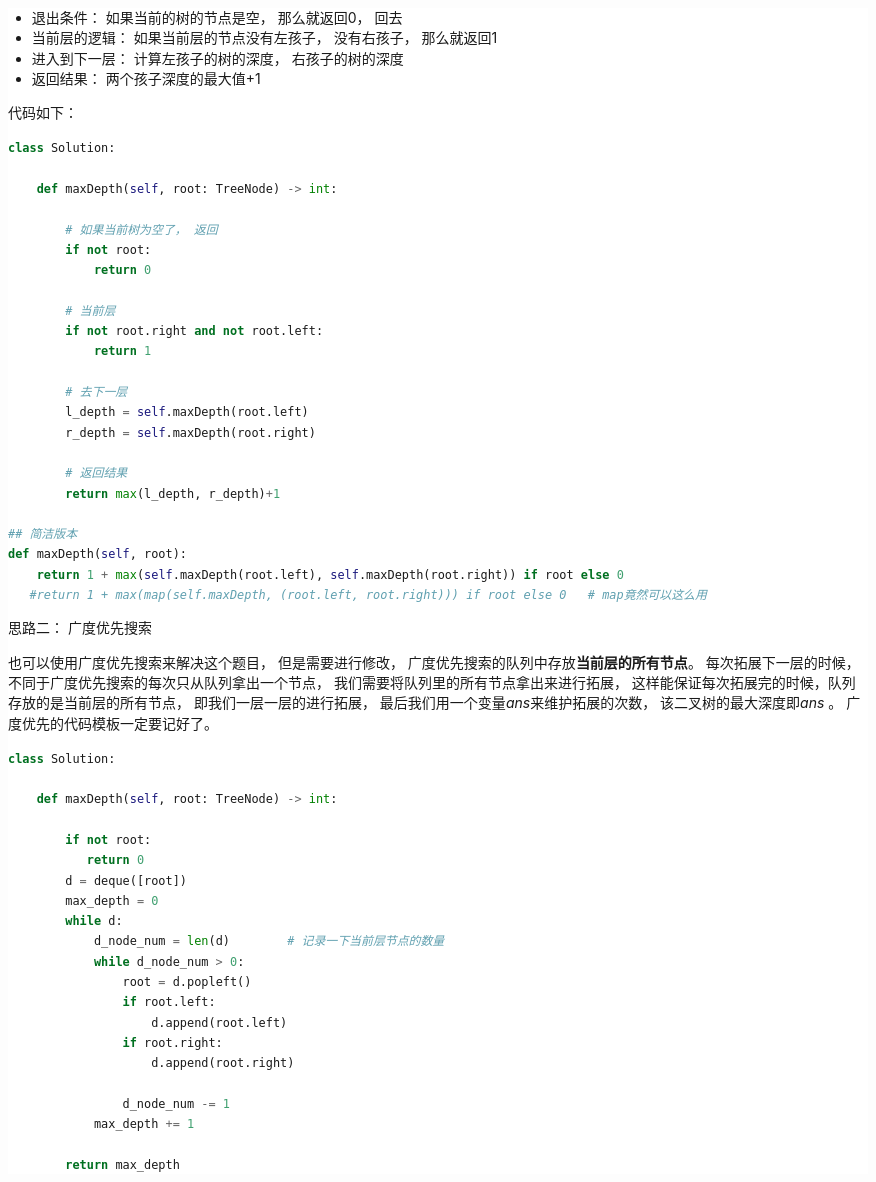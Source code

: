 * 退出条件： 如果当前的树的节点是空， 那么就返回0， 回去
* 当前层的逻辑： 如果当前层的节点没有左孩子， 没有右孩子， 那么就返回1
* 进入到下一层： 计算左孩子的树的深度， 右孩子的树的深度
* 返回结果： 两个孩子深度的最大值+1

代码如下：

```python
class Solution:

    def maxDepth(self, root: TreeNode) -> int:

        # 如果当前树为空了， 返回
        if not root:
            return 0
        
        # 当前层
        if not root.right and not root.left:
            return 1
        
        # 去下一层
        l_depth = self.maxDepth(root.left)
        r_depth = self.maxDepth(root.right)
        
        # 返回结果
        return max(l_depth, r_depth)+1
  
## 简洁版本
def maxDepth(self, root):
    return 1 + max(self.maxDepth(root.left), self.maxDepth(root.right)) if root else 0
   #return 1 + max(map(self.maxDepth, (root.left, root.right))) if root else 0   # map竟然可以这么用
```

思路二： 广度优先搜索

也可以使用广度优先搜索来解决这个题目， 但是需要进行修改， 广度优先搜索的队列中存放**当前层的所有节点**。 每次拓展下一层的时候， 不同于广度优先搜索的每次只从队列拿出一个节点， 我们需要将队列里的所有节点拿出来进行拓展， 这样能保证每次拓展完的时候，队列存放的是当前层的所有节点， 即我们一层一层的进行拓展， 最后我们用一个变量$ans$来维护拓展的次数， 该二叉树的最大深度即$ans$ 。 广度优先的代码模板一定要记好了。

```python
class Solution:

    def maxDepth(self, root: TreeNode) -> int:

        if not root: 
           return 0
        d = deque([root])
        max_depth = 0
        while d:
            d_node_num = len(d)        # 记录一下当前层节点的数量
            while d_node_num > 0:
                root = d.popleft()
                if root.left:
                    d.append(root.left)
                if root.right:
                    d.append(root.right)
                
                d_node_num -= 1
            max_depth += 1
        
        return max_depth
```
